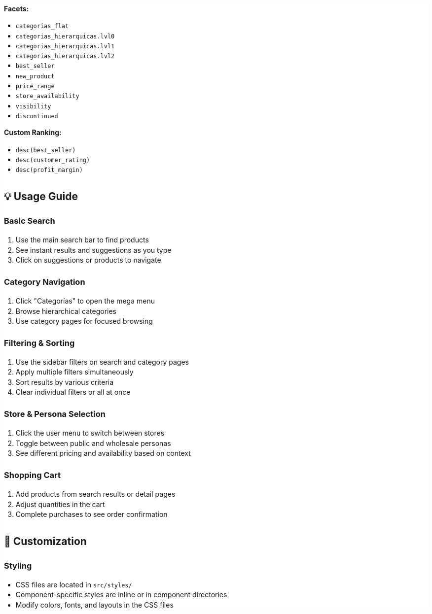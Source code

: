 **Facets:**
- `categorias_flat`
- `categorias_hierarquicas.lvl0`
- `categorias_hierarquicas.lvl1`
- `categorias_hierarquicas.lvl2`
- `best_seller`
- `new_product`
- `price_range`
- `store_availability`
- `visibility`
- `discontinued`

**Custom Ranking:**
- `desc(best_seller)`
- `desc(customer_rating)`
- `desc(profit_margin)`

## 💡 Usage Guide

### Basic Search
1. Use the main search bar to find products
2. See instant results and suggestions as you type
3. Click on suggestions or products to navigate

### Category Navigation
1. Click "Categorías" to open the mega menu
2. Browse hierarchical categories
3. Use category pages for focused browsing

### Filtering & Sorting
1. Use the sidebar filters on search and category pages
2. Apply multiple filters simultaneously
3. Sort results by various criteria
4. Clear individual filters or all at once

### Store & Persona Selection
1. Click the user menu to switch between stores
2. Toggle between public and wholesale personas
3. See different pricing and availability based on context

### Shopping Cart
1. Add products from search results or detail pages
2. Adjust quantities in the cart
3. Complete purchases to see order confirmation

## 🎨 Customization

### Styling
- CSS files are located in `src/styles/`
- Component-specific styles are inline or in component directories
- Modify colors, fonts, and layouts in the CSS files
